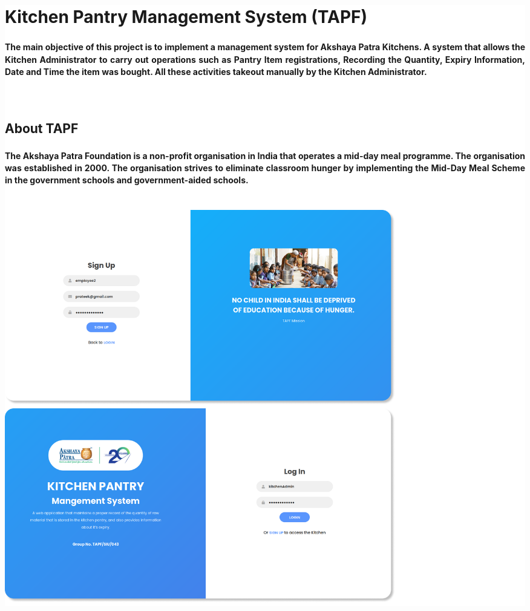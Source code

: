 # Kitchen Pantry Management System (TAPF) 
<h4 align="justify"> The main objective of this project is to implement a management system for Akshaya Patra Kitchens. A system that allows the Kitchen Administrator to carry out operations such as Pantry Item registrations, Recording the Quantity, Expiry Information, Date and Time the item was bought. All these activities takeout manually by the Kitchen Administrator. </h4>

<br>

## About TAPF
<h4 align="justify"> The Akshaya Patra Foundation is a non-profit organisation in India that operates a mid-day meal programme. The organisation was established in 2000. The organisation strives to eliminate classroom hunger by implementing the Mid-Day Meal Scheme in the government schools and government-aided schools. </h4>

<br>

<img src="./signup.png" width="75%">
<img src="./login.png" width="75%">